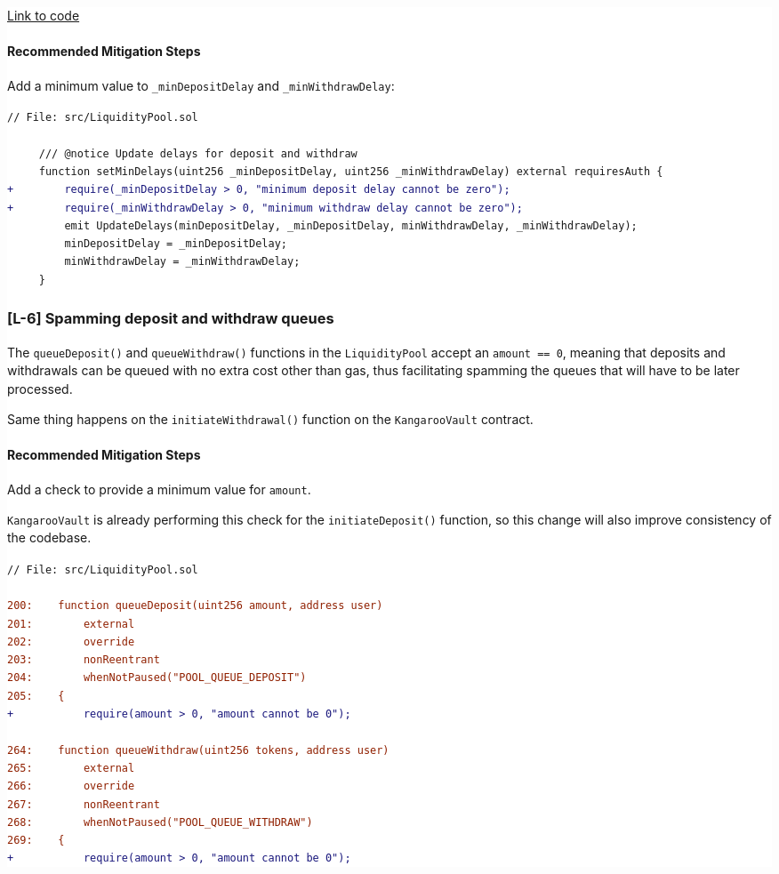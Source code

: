 [Link to code](https://github.com/code-423n4/2023-03-polynomial/blob/main/src/LiquidityPool.sol#L684-L689)

#### Recommended Mitigation Steps

Add a minimum value to `_minDepositDelay` and `_minWithdrawDelay`:

```diff
// File: src/LiquidityPool.sol

     /// @notice Update delays for deposit and withdraw
     function setMinDelays(uint256 _minDepositDelay, uint256 _minWithdrawDelay) external requiresAuth {
+        require(_minDepositDelay > 0, "minimum deposit delay cannot be zero");
+        require(_minWithdrawDelay > 0, "minimum withdraw delay cannot be zero");
         emit UpdateDelays(minDepositDelay, _minDepositDelay, minWithdrawDelay, _minWithdrawDelay);
         minDepositDelay = _minDepositDelay;
         minWithdrawDelay = _minWithdrawDelay;
     }
```

### [L-6] Spamming deposit and withdraw queues

The `queueDeposit()` and `queueWithdraw()` functions in the `LiquidityPool` accept an `amount == 0`, meaning that deposits and withdrawals can be queued with no extra cost other than gas, thus facilitating spamming the queues that will have to be later processed.

Same thing happens on the `initiateWithdrawal()` function on the `KangarooVault` contract.

#### Recommended Mitigation Steps

Add a check to provide a minimum value for `amount`.

`KangarooVault` is already performing this check for the `initiateDeposit()` function, so this change will also improve consistency of the codebase.

```diff
// File: src/LiquidityPool.sol

200:    function queueDeposit(uint256 amount, address user)
201:        external
202:        override
203:        nonReentrant
204:        whenNotPaused("POOL_QUEUE_DEPOSIT")
205:    {
+           require(amount > 0, "amount cannot be 0");

264:    function queueWithdraw(uint256 tokens, address user)
265:        external
266:        override
267:        nonReentrant
268:        whenNotPaused("POOL_QUEUE_WITHDRAW")
269:    {
+           require(amount > 0, "amount cannot be 0");
```
